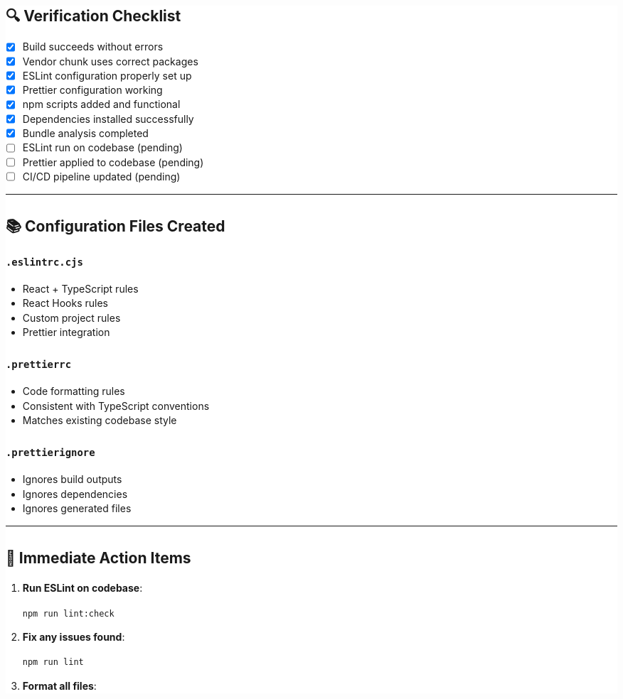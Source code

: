 
## 🔍 Verification Checklist

- [x] Build succeeds without errors
- [x] Vendor chunk uses correct packages
- [x] ESLint configuration properly set up
- [x] Prettier configuration working
- [x] npm scripts added and functional
- [x] Dependencies installed successfully
- [x] Bundle analysis completed
- [ ] ESLint run on codebase (pending)
- [ ] Prettier applied to codebase (pending)
- [ ] CI/CD pipeline updated (pending)

---

## 📚 Configuration Files Created

### `.eslintrc.cjs`

- React + TypeScript rules
- React Hooks rules
- Custom project rules
- Prettier integration

### `.prettierrc`

- Code formatting rules
- Consistent with TypeScript conventions
- Matches existing codebase style

### `.prettierignore`

- Ignores build outputs
- Ignores dependencies
- Ignores generated files

---

## 🚀 Immediate Action Items

1. **Run ESLint on codebase**:
   ```bash
   npm run lint:check
   ```
2. **Fix any issues found**:

   ```bash
   npm run lint
   ```

3. **Format all files**:

